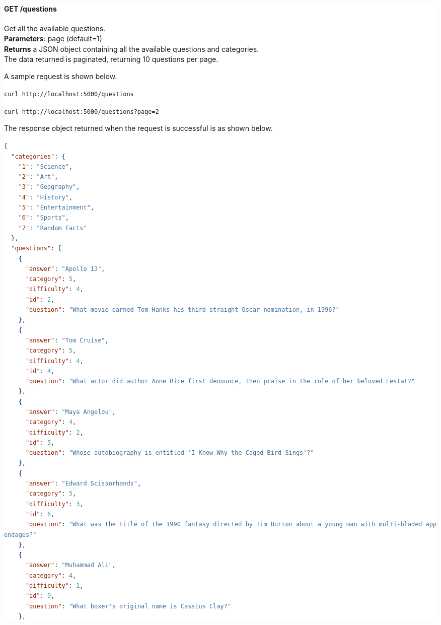#### GET /questions
Get all the available questions.  
**Parameters**: page (default=1)  
**Returns** a JSON object containing all the available questions and categories.  
The data returned is paginated, returning 10 questions per page.

A sample request is shown below.

```
curl http://localhost:5000/questions
```
```
curl http://localhost:5000/questions?page=2
```
The response object returned when the request is successful is as shown below.

```json
{
  "categories": {
    "1": "Science",
    "2": "Art",
    "3": "Geography",
    "4": "History",
    "5": "Entertainment",
    "6": "Sports",
    "7": "Random Facts"
  },
  "questions": [
    {
      "answer": "Apollo 13",
      "category": 5,
      "difficulty": 4,
      "id": 2,
      "question": "What movie earned Tom Hanks his third straight Oscar nomination, in 1996?"
    },
    {
      "answer": "Tom Cruise",
      "category": 5,
      "difficulty": 4,
      "id": 4,
      "question": "What actor did author Anne Rice first denounce, then praise in the role of her beloved Lestat?"
    },
    {
      "answer": "Maya Angelou",
      "category": 4,
      "difficulty": 2,
      "id": 5,
      "question": "Whose autobiography is entitled 'I Know Why the Caged Bird Sings'?"
    },
    {
      "answer": "Edward Scissorhands",
      "category": 5,
      "difficulty": 3,
      "id": 6,
      "question": "What was the title of the 1990 fantasy directed by Tim Burton about a young man with multi-bladed appendages?"
    },
    {
      "answer": "Muhammad Ali",
      "category": 4,
      "difficulty": 1,
      "id": 9,
      "question": "What boxer's original name is Cassius Clay?"
    },
```